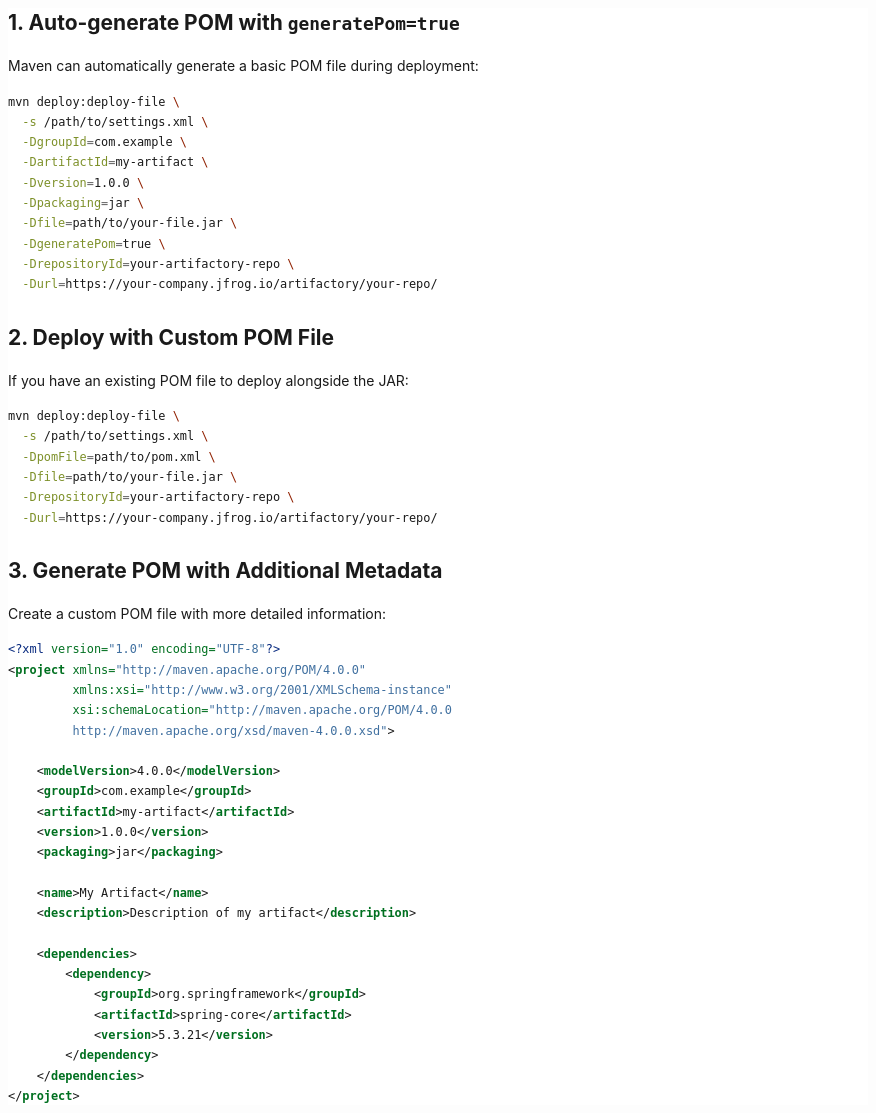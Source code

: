 ## 1. Auto-generate POM with `generatePom=true`

Maven can automatically generate a basic POM file during deployment:

```bash
mvn deploy:deploy-file \
  -s /path/to/settings.xml \
  -DgroupId=com.example \
  -DartifactId=my-artifact \
  -Dversion=1.0.0 \
  -Dpackaging=jar \
  -Dfile=path/to/your-file.jar \
  -DgeneratePom=true \
  -DrepositoryId=your-artifactory-repo \
  -Durl=https://your-company.jfrog.io/artifactory/your-repo/
```

## 2. Deploy with Custom POM File

If you have an existing POM file to deploy alongside the JAR:

```bash
mvn deploy:deploy-file \
  -s /path/to/settings.xml \
  -DpomFile=path/to/pom.xml \
  -Dfile=path/to/your-file.jar \
  -DrepositoryId=your-artifactory-repo \
  -Durl=https://your-company.jfrog.io/artifactory/your-repo/
```

## 3. Generate POM with Additional Metadata

Create a custom POM file with more detailed information:

```xml
<?xml version="1.0" encoding="UTF-8"?>
<project xmlns="http://maven.apache.org/POM/4.0.0"
         xmlns:xsi="http://www.w3.org/2001/XMLSchema-instance"
         xsi:schemaLocation="http://maven.apache.org/POM/4.0.0 
         http://maven.apache.org/xsd/maven-4.0.0.xsd">
    
    <modelVersion>4.0.0</modelVersion>
    <groupId>com.example</groupId>
    <artifactId>my-artifact</artifactId>
    <version>1.0.0</version>
    <packaging>jar</packaging>
    
    <name>My Artifact</name>
    <description>Description of my artifact</description>
    
    <dependencies>
        <dependency>
            <groupId>org.springframework</groupId>
            <artifactId>spring-core</artifactId>
            <version>5.3.21</version>
        </dependency>
    </dependencies>
</project>
```
